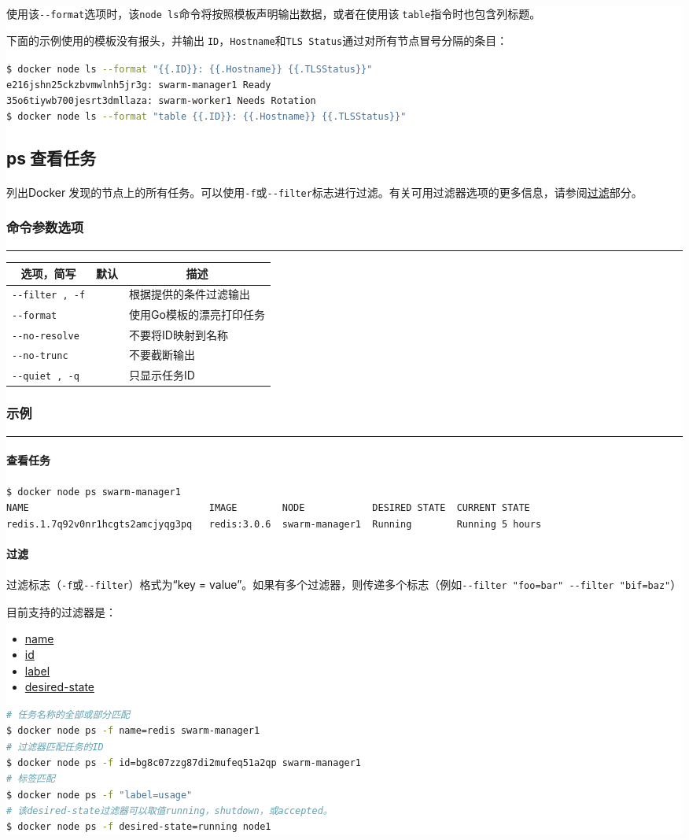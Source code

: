 使用该`--format`选项时，该`node ls`命令将按照模板声明输出数据，或者在使用该 `table`指令时也包含列标题。

下面的示例使用的模板没有报头，并输出 `ID`，`Hostname`和`TLS Status`通过对所有节点冒号分隔的条目：

```sh
$ docker node ls --format "{{.ID}}: {{.Hostname}} {{.TLSStatus}}"
e216jshn25ckzbvmwlnh5jr3g: swarm-manager1 Ready
35o6tiywb700jesrt3dmllaza: swarm-worker1 Needs Rotation  
$ docker node ls --format "table {{.ID}}: {{.Hostname}} {{.TLSStatus}}"
```

## ps 查看任务

列出Docker 发现的节点上的所有任务。可以使用`-f`或`--filter`标志进行过滤。有关可用过滤器选项的更多信息，请参阅[过滤](https://docs.docker.com/engine/reference/commandline/node_ps/#filtering)部分。

 ### 命令参数选项

---

| 选项，简写      | 默认 | 描述                     |
| --------------- | ---- | ------------------------ |
| `--filter , -f` |      | 根据提供的条件过滤输出   |
| `--format`      |      | 使用Go模板的漂亮打印任务 |
| `--no-resolve`  |      | 不要将ID映射到名称       |
| `--no-trunc`    |      | 不要截断输出             |
| `--quiet , -q`  |      | 只显示任务ID             |

### 示例

---

#### 查看任务

```sh
$ docker node ps swarm-manager1
NAME                                IMAGE        NODE            DESIRED STATE  CURRENT STATE
redis.1.7q92v0nr1hcgts2amcjyqg3pq   redis:3.0.6  swarm-manager1  Running        Running 5 hours
```

#### 过滤

过滤标志（`-f`或`--filter`）格式为“key = value”。如果有多个过滤器，则传递多个标志（例如`--filter "foo=bar" --filter "bif=baz"`）

目前支持的过滤器是：

- [name](https://docs.docker.com/engine/reference/commandline/node_ps/#name)
- [id](https://docs.docker.com/engine/reference/commandline/node_ps/#id)
- [label](https://docs.docker.com/engine/reference/commandline/node_ps/#label)
- [desired-state](https://docs.docker.com/engine/reference/commandline/node_ps/#desired-state)

```sh
# 任务名称的全部或部分匹配
$ docker node ps -f name=redis swarm-manager1
# 过滤器匹配任务的ID
$ docker node ps -f id=bg8c07zzg87di2mufeq51a2qp swarm-manager1
# 标签匹配
$ docker node ps -f "label=usage"
# 该desired-state过滤器可以取值running，shutdown，或accepted。
$ docker node ps -f desired-state=running node1
```
